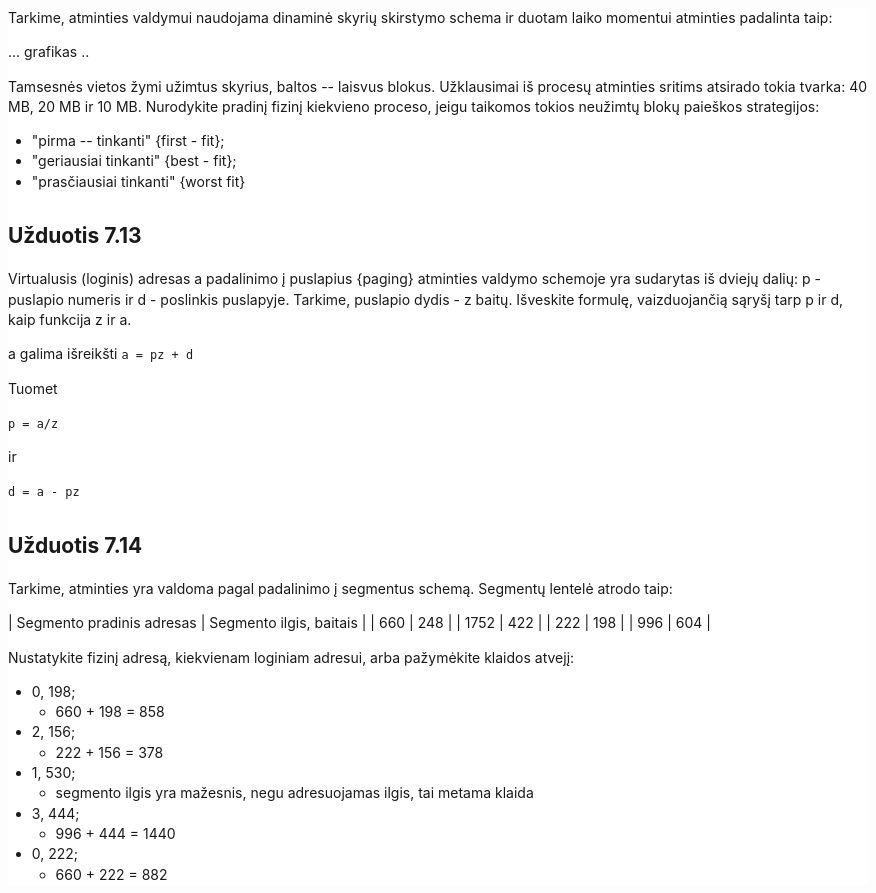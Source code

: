 Tarkime, atminties valdymui naudojama dinaminė skyrių skirstymo schema ir duotam laiko momentui atminties padalinta taip:

... grafikas ..


Tamsesnės vietos žymi užimtus skyrius, baltos -- laisvus blokus. Užklausimai iš procesų atminties sritims atsirado tokia tvarka: 40 MB, 20 MB ir 10 MB. Nurodykite pradinį fizinį kiekvieno proceso, jeigu taikomos tokios neužimtų blokų paieškos strategijos:

* "pirma -- tinkanti" {first - fit};
* "geriausiai tinkanti" {best - fit};
* "prasčiausiai tinkanti" {worst fit}

## Užduotis 7.13

Virtualusis (loginis) adresas a padalinimo į puslapius {paging} atminties valdymo schemoje yra sudarytas iš dviejų dalių: p - puslapio numeris ir d - poslinkis puslapyje. Tarkime, puslapio dydis - z baitų. Išveskite formulę, vaizduojančią sąryšį tarp p ir d, kaip funkcija z ir a.

a galima išreikšti
```a = pz + d```

Tuomet

```
p = a/z
```
ir
```
d = a - pz
```


## Užduotis 7.14

Tarkime, atminties yra valdoma pagal padalinimo į segmentus schemą. Segmentų lentelė atrodo taip:

| Segmento pradinis adresas | Segmento ilgis, baitais |
| 660 | 248 |
| 1752 | 422 |
| 222 | 198 | 
| 996 | 604 |

Nustatykite fizinį adresą, kiekvienam loginiam adresui, arba pažymėkite klaidos atvejį:

* 0, 198;
    * 660 + 198 = 858
* 2, 156;
    * 222 + 156 = 378
* 1, 530;
    * segmento ilgis yra mažesnis, negu adresuojamas ilgis, tai metama klaida
* 3, 444;
    * 996 + 444 = 1440
* 0, 222;
    * 660 + 222 = 882
